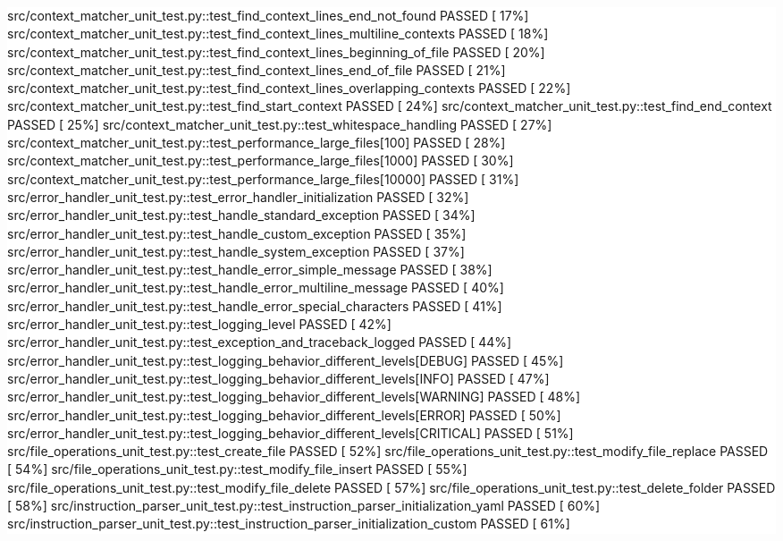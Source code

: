 src/context_matcher_unit_test.py::test_find_context_lines_end_not_found PASSED                                                                                        [ 17%]
src/context_matcher_unit_test.py::test_find_context_lines_multiline_contexts PASSED                                                                                   [ 18%]
src/context_matcher_unit_test.py::test_find_context_lines_beginning_of_file PASSED                                                                                    [ 20%]
src/context_matcher_unit_test.py::test_find_context_lines_end_of_file PASSED                                                                                          [ 21%]
src/context_matcher_unit_test.py::test_find_context_lines_overlapping_contexts PASSED                                                                                 [ 22%]
src/context_matcher_unit_test.py::test_find_start_context PASSED                                                                                                      [ 24%]
src/context_matcher_unit_test.py::test_find_end_context PASSED                                                                                                        [ 25%]
src/context_matcher_unit_test.py::test_whitespace_handling PASSED                                                                                                     [ 27%]
src/context_matcher_unit_test.py::test_performance_large_files[100] PASSED                                                                                            [ 28%]
src/context_matcher_unit_test.py::test_performance_large_files[1000] PASSED                                                                                           [ 30%]
src/context_matcher_unit_test.py::test_performance_large_files[10000] PASSED                                                                                          [ 31%]
src/error_handler_unit_test.py::test_error_handler_initialization PASSED                                                                                              [ 32%]
src/error_handler_unit_test.py::test_handle_standard_exception PASSED                                                                                                 [ 34%]
src/error_handler_unit_test.py::test_handle_custom_exception PASSED                                                                                                   [ 35%]
src/error_handler_unit_test.py::test_handle_system_exception PASSED                                                                                                   [ 37%]
src/error_handler_unit_test.py::test_handle_error_simple_message PASSED                                                                                               [ 38%]
src/error_handler_unit_test.py::test_handle_error_multiline_message PASSED                                                                                            [ 40%]
src/error_handler_unit_test.py::test_handle_error_special_characters PASSED                                                                                           [ 41%]
src/error_handler_unit_test.py::test_logging_level PASSED                                                                                                             [ 42%]
src/error_handler_unit_test.py::test_exception_and_traceback_logged PASSED                                                                                            [ 44%]
src/error_handler_unit_test.py::test_logging_behavior_different_levels[DEBUG] PASSED                                                                                  [ 45%]
src/error_handler_unit_test.py::test_logging_behavior_different_levels[INFO] PASSED                                                                                   [ 47%]
src/error_handler_unit_test.py::test_logging_behavior_different_levels[WARNING] PASSED                                                                                [ 48%]
src/error_handler_unit_test.py::test_logging_behavior_different_levels[ERROR] PASSED                                                                                  [ 50%]
src/error_handler_unit_test.py::test_logging_behavior_different_levels[CRITICAL] PASSED                                                                               [ 51%]
src/file_operations_unit_test.py::test_create_file PASSED                                                                                                             [ 52%]
src/file_operations_unit_test.py::test_modify_file_replace PASSED                                                                                                     [ 54%]
src/file_operations_unit_test.py::test_modify_file_insert PASSED                                                                                                      [ 55%]
src/file_operations_unit_test.py::test_modify_file_delete PASSED                                                                                                      [ 57%]
src/file_operations_unit_test.py::test_delete_folder PASSED                                                                                                           [ 58%]
src/instruction_parser_unit_test.py::test_instruction_parser_initialization_yaml PASSED                                                                               [ 60%]
src/instruction_parser_unit_test.py::test_instruction_parser_initialization_custom PASSED                                                                             [ 61%]